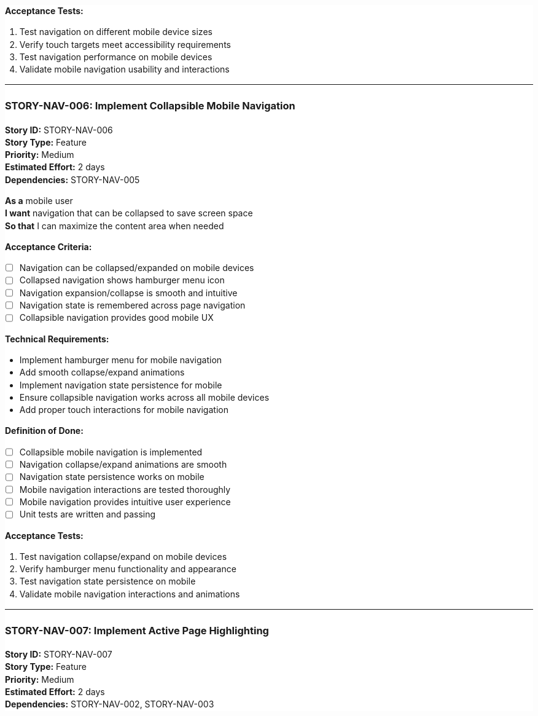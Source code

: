**Acceptance Tests:**
1. Test navigation on different mobile device sizes
2. Verify touch targets meet accessibility requirements
3. Test navigation performance on mobile devices
4. Validate mobile navigation usability and interactions

---

### **STORY-NAV-006: Implement Collapsible Mobile Navigation**

**Story ID:** STORY-NAV-006  
**Story Type:** Feature  
**Priority:** Medium  
**Estimated Effort:** 2 days  
**Dependencies:** STORY-NAV-005  

**As a** mobile user  
**I want** navigation that can be collapsed to save screen space  
**So that** I can maximize the content area when needed

**Acceptance Criteria:**
- [ ] Navigation can be collapsed/expanded on mobile devices
- [ ] Collapsed navigation shows hamburger menu icon
- [ ] Navigation expansion/collapse is smooth and intuitive
- [ ] Navigation state is remembered across page navigation
- [ ] Collapsible navigation provides good mobile UX

**Technical Requirements:**
- Implement hamburger menu for mobile navigation
- Add smooth collapse/expand animations
- Implement navigation state persistence for mobile
- Ensure collapsible navigation works across all mobile devices
- Add proper touch interactions for mobile navigation

**Definition of Done:**
- [ ] Collapsible mobile navigation is implemented
- [ ] Navigation collapse/expand animations are smooth
- [ ] Navigation state persistence works on mobile
- [ ] Mobile navigation interactions are tested thoroughly
- [ ] Mobile navigation provides intuitive user experience
- [ ] Unit tests are written and passing

**Acceptance Tests:**
1. Test navigation collapse/expand on mobile devices
2. Verify hamburger menu functionality and appearance
3. Test navigation state persistence on mobile
4. Validate mobile navigation interactions and animations

---

### **STORY-NAV-007: Implement Active Page Highlighting**

**Story ID:** STORY-NAV-007  
**Story Type:** Feature  
**Priority:** Medium  
**Estimated Effort:** 2 days  
**Dependencies:** STORY-NAV-002, STORY-NAV-003  
